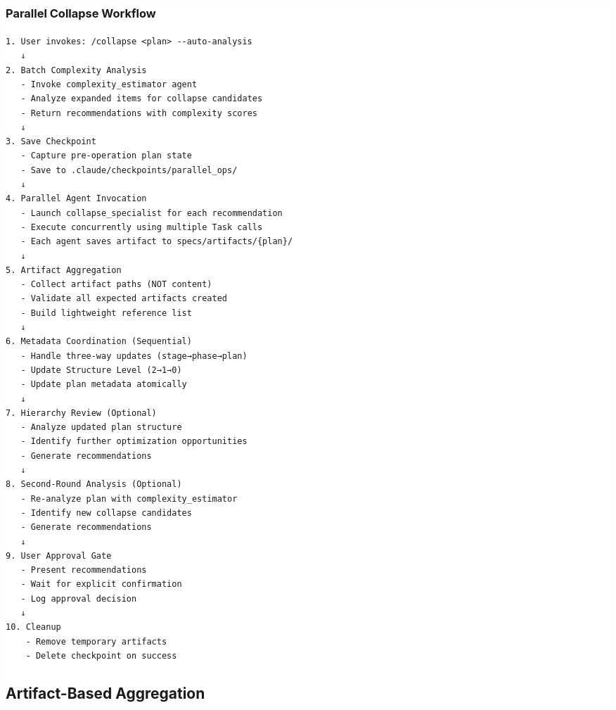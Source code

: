 
### Parallel Collapse Workflow

```
1. User invokes: /collapse <plan> --auto-analysis
   ↓
2. Batch Complexity Analysis
   - Invoke complexity_estimator agent
   - Analyze expanded items for collapse candidates
   - Return recommendations with complexity scores
   ↓
3. Save Checkpoint
   - Capture pre-operation plan state
   - Save to .claude/checkpoints/parallel_ops/
   ↓
4. Parallel Agent Invocation
   - Launch collapse_specialist for each recommendation
   - Execute concurrently using multiple Task calls
   - Each agent saves artifact to specs/artifacts/{plan}/
   ↓
5. Artifact Aggregation
   - Collect artifact paths (NOT content)
   - Validate all expected artifacts created
   - Build lightweight reference list
   ↓
6. Metadata Coordination (Sequential)
   - Handle three-way updates (stage→phase→plan)
   - Update Structure Level (2→1→0)
   - Update plan metadata atomically
   ↓
7. Hierarchy Review (Optional)
   - Analyze updated plan structure
   - Identify further optimization opportunities
   - Generate recommendations
   ↓
8. Second-Round Analysis (Optional)
   - Re-analyze plan with complexity_estimator
   - Identify new collapse candidates
   - Generate recommendations
   ↓
9. User Approval Gate
   - Present recommendations
   - Wait for explicit confirmation
   - Log approval decision
   ↓
10. Cleanup
    - Remove temporary artifacts
    - Delete checkpoint on success
```

## Artifact-Based Aggregation
